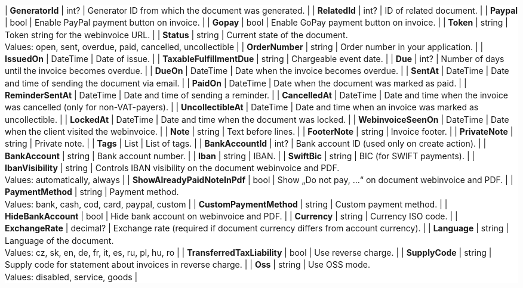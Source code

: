| **GeneratorId** | int? | Generator ID from which the document was generated. |
| **RelatedId** | int? | ID of related document. |
| **Paypal** | bool | Enable PayPal payment button on invoice. |
| **Gopay** | bool | Enable GoPay payment button on invoice. |
| **Token** | string | Token string for the webinvoice URL. |
| **Status** | string | Current state of the document.<br>Values: open, sent, overdue, paid, cancelled, uncollectible |
| **OrderNumber** | string | Order number in your application. |
| **IssuedOn** | DateTime | Date of issue. |
| **TaxableFulfillmentDue** | string | Chargeable event date. |
| **Due** | int? | Number of days until the invoice becomes overdue. |
| **DueOn** | DateTime | Date when the invoice becomes overdue. |
| **SentAt** | DateTime | Date and time of sending the document via email. |
| **PaidOn** | DateTime | Date when the document was marked as paid. |
| **ReminderSentAt** | DateTime | Date and time of sending a reminder. |
| **CancelledAt** | DateTime | Date and time when the invoice was cancelled (only for non-VAT-payers). |
| **UncollectibleAt** | DateTime | Date and time when an invoice was marked as uncollectible. |
| **LockedAt** | DateTime | Date and time when the document was locked. |
| **WebinvoiceSeenOn** | DateTime | Date when the client visited the webinvoice. |
| **Note** | string | Text before lines. |
| **FooterNote** | string | Invoice footer. |
| **PrivateNote** | string | Private note. |
| **Tags** | List<string> | List of tags. |
| **BankAccountId** | int? | Bank account ID (used only on create action). |
| **BankAccount** | string | Bank account number. |
| **Iban** | string | IBAN. |
| **SwiftBic** | string | BIC (for SWIFT payments). |
| **IbanVisibility** | string | Controls IBAN visibility on the document webinvoice and PDF.<br>Values: automatically, always |
| **ShowAlreadyPaidNoteInPdf** | bool | Show „Do not pay, …“ on document webinvoice and PDF. |
| **PaymentMethod** | string | Payment method.<br>Values: bank, cash, cod, card, paypal, custom |
| **CustomPaymentMethod** | string | Custom payment method. |
| **HideBankAccount** | bool | Hide bank account on webinvoice and PDF. |
| **Currency** | string | Currency ISO code. |
| **ExchangeRate** | decimal? | Exchange rate (required if document currency differs from account currency). |
| **Language** | string | Language of the document.<br>Values: cz, sk, en, de, fr, it, es, ru, pl, hu, ro |
| **TransferredTaxLiability** | bool | Use reverse charge. |
| **SupplyCode** | string | Supply code for statement about invoices in reverse charge. |
| **Oss** | string | Use OSS mode.<br>Values: disabled, service, goods |